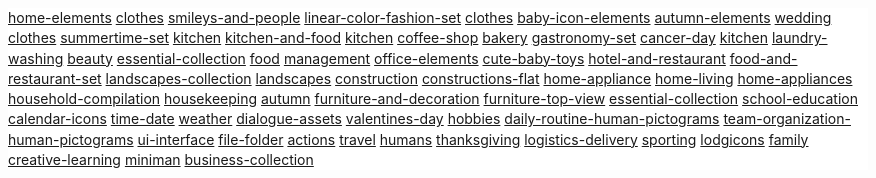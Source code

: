 <a href="https://www.flaticon.com/packs/home-elements">home-elements</a>
<a href="https://www.flaticon.com/packs/clothes-3">clothes</a>
<a href="https://www.flaticon.com/packs/smileys-and-people-3">smileys-and-people</a>
<a href="https://www.flaticon.com/packs/linear-color-fashion-set">linear-color-fashion-set</a>
<a href="https://www.flaticon.com/packs/clothes-24/2">clothes</a>
<a href="https://www.flaticon.com/packs/baby-icon-elements">baby-icon-elements</a>
<a href="https://www.flaticon.com/packs/autumn-elements-4">autumn-elements</a>
<a href="https://www.flaticon.com/packs/wedding-56">wedding</a>
<a href="https://www.flaticon.com/packs/clothes-39">clothes</a>
<a href="https://www.flaticon.com/packs/summertime-set">summertime-set</a>
<a href="https://www.flaticon.com/packs/kitchen-30">kitchen</a>
<a href="https://www.flaticon.com/packs/kitchen-and-food">kitchen-and-food</a>
<a href="https://www.flaticon.com/packs/kitchen-6">kitchen</a>
<a href="https://www.flaticon.com/packs/coffee-shop-23">coffee-shop</a>
<a href="https://www.flaticon.com/packs/bakery-6">bakery</a>
<a href="https://www.flaticon.com/packs/gastronomy-set">gastronomy-set</a>
<a href="https://www.flaticon.com/packs/cancer-day-2">cancer-day</a>
<a href="https://www.flaticon.com/packs/kitchen-20">kitchen</a>
<a href="https://www.flaticon.com/packs/laundry-washing-5">laundry-washing</a>
<a href="https://www.flaticon.com/packs/beauty-27">beauty</a>
<a href="https://www.flaticon.com/packs/essential-collection">essential-collection</a>
<a href="https://www.flaticon.com/packs/food-59">food</a>
<a href="https://www.flaticon.com/packs/management-2">management</a>
<a href="https://www.flaticon.com/packs/office-elements-3">office-elements</a>
<a href="https://www.flaticon.com/packs/cute-baby-toys">cute-baby-toys</a>
<a href="https://www.flaticon.com/packs/hotel-and-restaurant">hotel-and-restaurant</a>
<a href="https://www.flaticon.com/packs/food-and-restaurant-set">food-and-restaurant-set</a>
<a href="https://www.flaticon.com/packs/landscapes-collection">landscapes-collection</a>
<a href="https://www.flaticon.com/packs/landscapes-13">landscapes</a>
<a href="https://www.flaticon.com/packs/construction-52">construction</a>
<a href="https://www.flaticon.com/packs/constructions-flat">constructions-flat</a>
<a href="https://www.flaticon.com/packs/home-appliance">home-appliance</a>
<a href="https://www.flaticon.com/packs/home-living-3">home-living</a>
<a href="https://www.flaticon.com/packs/home-appliances-3">home-appliances</a>
<a href="https://www.flaticon.com/packs/household-compilation/5">household-compilation</a>
<a href="https://www.flaticon.com/packs/housekeeping-4">housekeeping</a>
<a href="https://www.flaticon.com/packs/autumn-5">autumn</a>
<a href="https://www.flaticon.com/packs/furniture-and-decoration">furniture-and-decoration</a>
<a href="https://www.flaticon.com/packs/furniture-top-view">furniture-top-view</a>
<a href="https://www.flaticon.com/packs/essential-collection/">essential-collection</a>
<a href="https://www.flaticon.com/packs/school-education-2">school-education</a>
<a href="https://www.flaticon.com/packs/calendar-icons/4">calendar-icons</a>
<a href="https://www.flaticon.com/packs/time-date-2">time-date</a>
<a href="https://www.flaticon.com/packs/weather-53">weather</a>
<a href="https://www.flaticon.com/packs/dialogue-assets">dialogue-assets</a>
<a href="https://www.flaticon.com/packs/valentines-day-38">valentines-day</a>
<a href="https://www.flaticon.com/packs/hobbies">hobbies</a>
<a href="https://www.flaticon.com/packs/daily-routine-human-pictograms">daily-routine-human-pictograms</a>
<a href="https://www.flaticon.com/packs/team-organization-human-pictograms">team-organization-human-pictograms</a>
<a href="https://www.flaticon.com/packs/ui-interface-5">ui-interface</a>
<a href="https://www.flaticon.com/packs/file-folder-13">file-folder</a>
<a href="https://www.flaticon.com/packs/actions">actions</a>
<a href="https://www.flaticon.com/packs/travel-58">travel</a>
<a href="https://www.flaticon.com/packs/humans">humans</a>
<a href="https://www.flaticon.com/packs/thanksgiving-9">thanksgiving</a>
<a href="https://www.flaticon.com/packs/logistics-delivery">logistics-delivery</a>
<a href="https://www.flaticon.com/packs/sporting">sporting</a>
<a href="https://www.flaticon.com/packs/lodgicons">lodgicons</a>
<a href="https://www.flaticon.com/packs/family-10">family</a>
<a href="https://www.flaticon.com/packs/creative-learning">creative-learning</a>
<a href="https://www.flaticon.com/packs/miniman/2">miniman</a>
<a href="https://www.flaticon.com/packs/business-collection-3">business-collection</a>